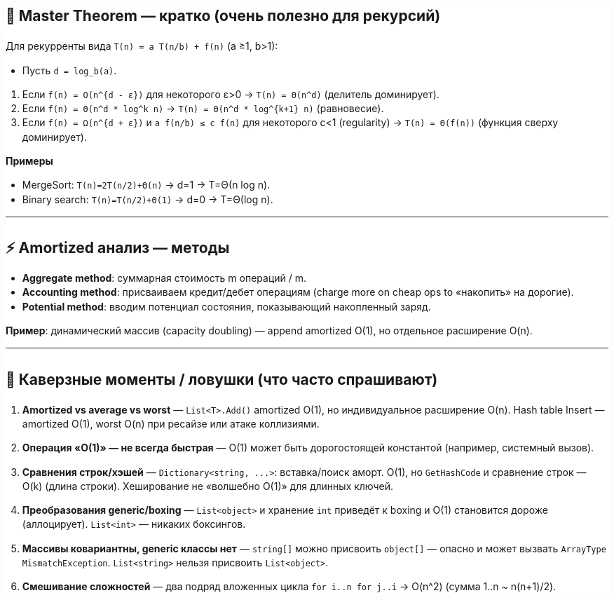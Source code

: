
## 🧩 Master Theorem — кратко (очень полезно для рекурсий)

Для рекурренты вида
`T(n) = a T(n/b) + f(n)` (a ≥1, b>1):

- Пусть `d = log_b(a)`.

1. Если `f(n) = O(n^{d - ε})` для некоторого ε>0 → `T(n) = Θ(n^d)` (делитель доминирует).
2. Если `f(n) = Θ(n^d * log^k n)` → `T(n) = Θ(n^d * log^{k+1} n)` (равновесие).
3. Если `f(n) = Ω(n^{d + ε})` и `a f(n/b) ≤ c f(n)` для некоторого c<1 (regularity) → `T(n) = Θ(f(n))` (функция сверху доминирует).

**Примеры**

- MergeSort: `T(n)=2T(n/2)+Θ(n)` → d=1 → T=Θ(n log n).
- Binary search: `T(n)=T(n/2)+Θ(1)` → d=0 → T=Θ(log n).

---

## ⚡ Amortized анализ — методы

- **Aggregate method**: суммарная стоимость m операций / m.
- **Accounting method**: присваиваем кредит/дебет операциям (charge more on cheap ops to «накопить» на дорогие).
- **Potential method**: вводим потенциал состояния, показывающий накопленный заряд.

**Пример**: динамический массив (capacity doubling) — append amortized O(1), но отдельное расширение O(n).

---

## 🧨 Каверзные моменты / ловушки (что часто спрашивают)

1. **Amortized vs average vs worst**
   — `List<T>.Add()` amortized O(1), но индивидуальное расширение O(n). Hash table Insert — amortized O(1), worst O(n) при ресайзе или атаке коллизиями.

2. **Операция «O(1)» — не всегда быстрая**
   — O(1) может быть дорогостоящей константой (например, системный вызов).

3. **Сравнения строк/хэшей**
   — `Dictionary<string, ...>`: вставка/поиск аморт. O(1), но `GetHashCode` и сравнение строк — O(k) (длина строки). Хеширование не «волшебно O(1)» для длинных ключей.

4. **Преобразования generic/boxing**
   — `List<object>` и хранение `int` приведёт к boxing и O(1) становится дороже (аллоцирует). `List<int>` — никаких бокcингов.

5. **Массивы ковариантны, generic классы нет**
   — `string[]` можно присвоить `object[]` — опасно и может вызвать `ArrayTypeMismatchException`. `List<string>` нельзя присвоить `List<object>`.

6. **Смешивание сложностей**
   — два подряд вложенных цикла `for i..n for j..i` → O(n^2) (сумма 1..n \~ n(n+1)/2).
